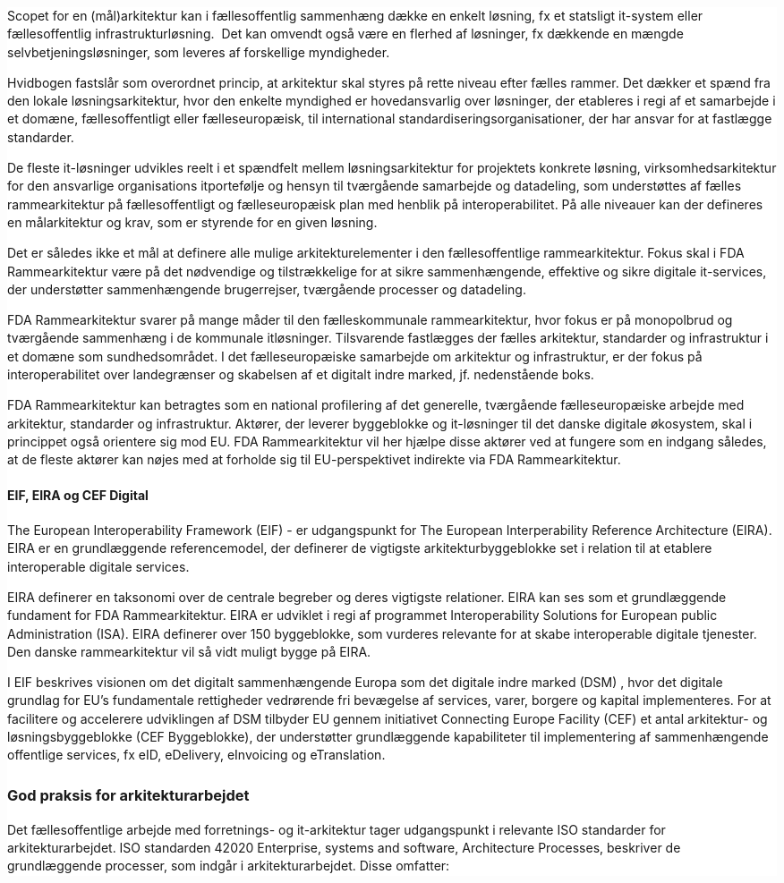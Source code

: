 Scopet for en (mål)arkitektur kan i fællesoffentlig sammenhæng dække en enkelt løsning, fx et statsligt it-system eller fællesoffentlig infrastrukturløsning.  Det kan omvendt også være en flerhed af løsninger, fx dækkende en mængde selvbetjeningsløsninger, som leveres af forskellige myndigheder.  

Hvidbogen fastslår som overordnet princip, at arkitektur skal styres på rette niveau efter fælles rammer. Det dækker et spænd fra den lokale løsningsarkitektur, hvor den enkelte myndighed er hovedansvarlig over løsninger, der etableres i regi af et samarbejde i et domæne, fællesoffentligt eller fælleseuropæisk, til international standardiseringsorganisationer, der har ansvar for at fastlægge standarder. 

De fleste it-løsninger udvikles reelt i et spændfelt mellem løsningsarkitektur for projektets konkrete løsning, virksomhedsarkitektur for den ansvarlige organisations itportefølje og hensyn til tværgående samarbejde og datadeling, som understøttes af fælles rammearkitektur på fællesoffentligt og fælleseuropæisk plan med henblik på interoperabilitet. På alle niveauer kan der defineres en målarkitektur og krav, som er styrende for en given løsning.

Det er således ikke et mål at definere alle mulige arkitekturelementer i den fællesoffentlige rammearkitektur. Fokus skal i FDA Rammearkitektur være på det nødvendige og tilstrækkelige for at sikre sammenhængende, effektive og sikre digitale it-services, der understøtter sammenhængende brugerrejser, tværgående processer og datadeling.

FDA Rammearkitektur svarer på mange måder til den fælleskommunale rammearkitektur, hvor fokus er på monopolbrud og tværgående sammenhæng i de kommunale itløsninger. Tilsvarende fastlægges der fælles arkitektur, standarder og infrastruktur i et domæne som sundhedsområdet. I det fælleseuropæiske samarbejde om arkitektur og infrastruktur, er der fokus på interoperabilitet over landegrænser og skabelsen af et digitalt indre marked, jf. nedenstående boks.  

FDA Rammearkitektur kan betragtes som en national profilering af det generelle, tværgående fælleseuropæiske arbejde med arkitektur, standarder og infrastruktur. Aktører, der leverer byggeblokke og it-løsninger til det danske digitale økosystem, skal i princippet også orientere sig mod EU. FDA Rammearkitektur vil her hjælpe disse aktører ved at fungere som en indgang således, at de fleste aktører kan nøjes med at forholde sig til EU-perspektivet indirekte via FDA Rammearkitektur.

#### EIF, EIRA og CEF Digital

The European Interoperability Framework (EIF) - er udgangspunkt for The European Interperability Reference Architecture (EIRA). EIRA er en grundlæggende referencemodel, der definerer de vigtigste arkitekturbyggeblokke set i relation til at etablere interoperable digitale services. 

EIRA definerer en taksonomi over de centrale begreber og deres vigtigste relationer. EIRA kan ses som et grundlæggende fundament for FDA Rammearkitektur. EIRA er udviklet i regi af programmet Interoperability Solutions for European public Administration (ISA). EIRA definerer over 150 byggeblokke, som vurderes relevante for at skabe interoperable digitale tjenester. Den danske rammearkitektur vil så vidt muligt bygge på EIRA.

I EIF beskrives visionen om det digitalt sammenhængende Europa som det digitale indre marked (DSM) , hvor det digitale grundlag for EU’s fundamentale rettigheder vedrørende fri bevægelse af services, varer, borgere og kapital implementeres. For at facilitere og accelerere udviklingen af DSM tilbyder EU gennem initiativet Connecting Europe Facility (CEF) et antal arkitektur- og løsningsbyggeblokke (CEF Byggeblokke), der understøtter grundlæggende kapabiliteter til implementering af sammenhængende offentlige services, fx eID, eDelivery, eInvoicing og eTranslation.

### God praksis for arkitekturarbejdet

Det fællesoffentlige arbejde med forretnings- og it-arkitektur tager udgangspunkt i relevante ISO standarder for arkitekturarbejdet. ISO standarden 42020 Enterprise, systems and software, Architecture Processes, beskriver de grundlæggende processer, som indgår i arkitekturarbejdet. Disse omfatter:
